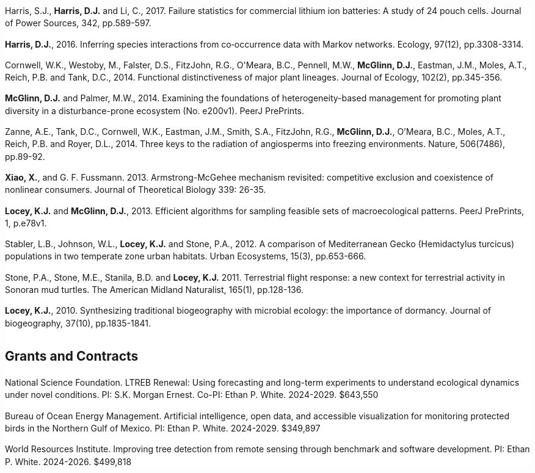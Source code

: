 Harris, S.J., **Harris, D.J.** and Li, C., 2017. Failure statistics for commercial
lithium ion batteries: A study of 24 pouch cells. Journal of Power Sources, 342,
pp.589-597.

**Harris, D.J.**, 2016. Inferring species interactions from co‐occurrence data
with Markov networks. Ecology, 97(12), pp.3308-3314.

Cornwell, W.K., Westoby, M., Falster, D.S., FitzJohn, R.G., O'Meara, B.C.,
Pennell, M.W., **McGlinn, D.J.**, Eastman, J.M., Moles, A.T., Reich, P.B. and
Tank, D.C., 2014. Functional distinctiveness of major plant lineages. Journal of
Ecology, 102(2), pp.345-356.

**McGlinn, D.J.** and Palmer, M.W., 2014. Examining the foundations of
heterogeneity-based management for promoting plant diversity in a
disturbance-prone ecosystem (No. e200v1). PeerJ PrePrints.

Zanne, A.E., Tank, D.C., Cornwell, W.K., Eastman, J.M., Smith, S.A., FitzJohn,
R.G., **McGlinn, D.J.**, O’Meara, B.C., Moles, A.T., Reich, P.B. and Royer,
D.L., 2014. Three keys to the radiation of angiosperms into freezing
environments. Nature, 506(7486), pp.89-92.

**Xiao, X.**, and G. F. Fussmann. 2013. Armstrong-McGehee mechanism revisited:
competitive exclusion and coexistence of nonlinear consumers. Journal of
Theoretical Biology 339: 26-35.

**Locey, K.J.** and **McGlinn, D.J.**, 2013. Efficient algorithms for sampling
feasible sets of macroecological patterns. PeerJ PrePrints, 1, p.e78v1.

Stabler, L.B., Johnson, W.L., **Locey, K.J.** and Stone, P.A., 2012. A
comparison of Mediterranean Gecko (Hemidactylus turcicus) populations in two
temperate zone urban habitats. Urban Ecosystems, 15(3), pp.653-666.

Stone, P.A., Stone, M.E., Stanila, B.D. and **Locey, K.J.** 2011. Terrestrial
flight response: a new context for terrestrial activity in Sonoran mud
turtles. The American Midland Naturalist, 165(1), pp.128-136.

**Locey, K.J.**, 2010. Synthesizing traditional biogeography with microbial
ecology: the importance of dormancy. Journal of biogeography, 37(10),
pp.1835-1841.


## Grants and Contracts

National Science Foundation.
LTREB Renewal: Using forecasting and long-term experiments to understand ecological dynamics under novel conditions.
PI: S.K. Morgan Ernest. Co-PI: Ethan P. White. 2024-2029. $643,550

Bureau of Ocean Energy Management.
Artificial intelligence, open data, and accessible visualization for monitoring protected birds in the Northern Gulf of Mexico.
PI: Ethan P. White. 2024-2029. $349,897

World Resources Institute.
Improving tree detection from remote sensing through benchmark and software development.
PI: Ethan P. White. 2024-2026. $499,818
